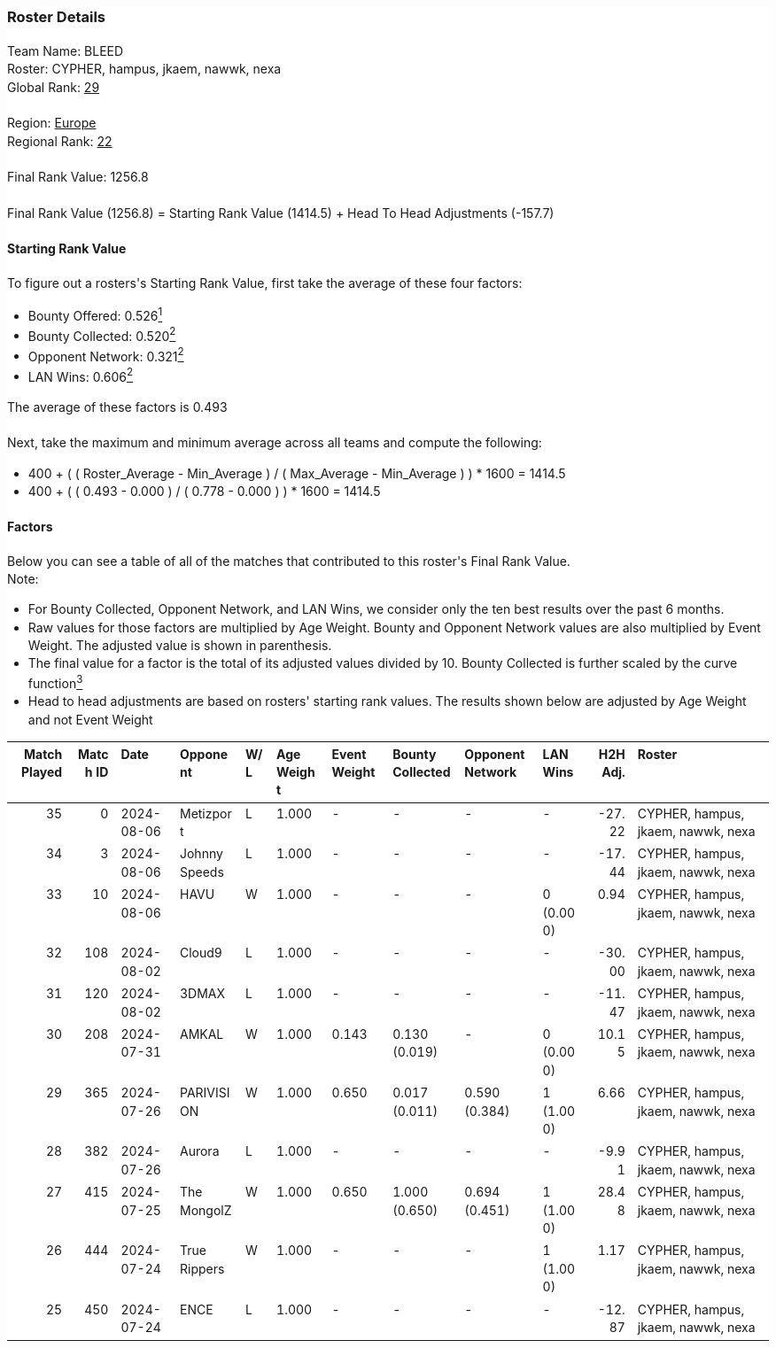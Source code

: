 ### Roster Details<br />
Team Name: BLEED<br />
Roster: CYPHER, hampus, jkaem, nawwk, nexa<br />
Global Rank: [29](../standings_global.md)<br />
<br />
Region: [Europe]( ../standings_europe.md)<br />
Regional Rank: [22]( ../standings_europe.md)<br />
<br />
Final Rank Value:  1256.8<br />
<br />
Final Rank Value (1256.8) = Starting Rank Value (1414.5) + Head To Head Adjustments (-157.7)<br />

#### Starting Rank Value<br />
To figure out a rosters's Starting Rank Value, first take the average of these four factors:<br />
- Bounty Offered: 0.526[<sup>1</sup>](#table2)
- Bounty Collected: 0.520[<sup>2</sup>](#table1)
- Opponent Network: 0.321[<sup>2</sup>](#table1)
- LAN Wins: 0.606[<sup>2</sup>](#table1)

The average of these factors is 0.493<br />
<br />
Next, take the maximum and minimum average across all teams and compute the following:<br />
- 400 + ( ( Roster_Average - Min_Average ) / ( Max_Average - Min_Average ) ) * 1600 = 1414.5
- 400 + ( ( 0.493 - 0.000 ) / ( 0.778 - 0.000 ) ) * 1600 = 1414.5


#### Factors<br />
Below you can see a table of all of the matches that contributed to this roster's Final Rank Value.<br />
Note:<br />

- For Bounty Collected, Opponent Network, and LAN Wins, we consider only the ten best results over the past 6 months.
- Raw values for those factors are multiplied by Age Weight. Bounty and Opponent Network values are also multiplied by Event Weight. The adjusted value is shown in parenthesis.
- The final value for a factor is the total of its adjusted values divided by 10. Bounty Collected is further scaled by the curve function[<sup>3</sup>](#curveFunction)
- Head to head adjustments are based on rosters' starting rank values. The results shown below are adjusted by Age Weight and not Event Weight
<span id="table1"></span><br />


| Match Played | Match ID | Date       | Opponent          | W/L | Age Weight | Event Weight | Bounty Collected | Opponent Network | LAN Wins  | H2H Adj. | Roster                              |
| -: | -: | :- | :- | :- | :- | :- | :- | :- | :- | -: | :- |
|           35 |        0 | 2024-08-06 | Metizport         | L   | 1.000      | -            | -                | -                | -         |   -27.22 | CYPHER, hampus, jkaem, nawwk, nexa  |
|           34 |        3 | 2024-08-06 | Johnny Speeds     | L   | 1.000      | -            | -                | -                | -         |   -17.44 | CYPHER, hampus, jkaem, nawwk, nexa  |
|           33 |       10 | 2024-08-06 | HAVU              | W   | 1.000      | -            | -                | -                | 0 (0.000) |     0.94 | CYPHER, hampus, jkaem, nawwk, nexa  |
|           32 |      108 | 2024-08-02 | Cloud9            | L   | 1.000      | -            | -                | -                | -         |   -30.00 | CYPHER, hampus, jkaem, nawwk, nexa  |
|           31 |      120 | 2024-08-02 | 3DMAX             | L   | 1.000      | -            | -                | -                | -         |   -11.47 | CYPHER, hampus, jkaem, nawwk, nexa  |
|           30 |      208 | 2024-07-31 | AMKAL             | W   | 1.000      | 0.143        | 0.130 (0.019)    | -                | 0 (0.000) |    10.15 | CYPHER, hampus, jkaem, nawwk, nexa  |
|           29 |      365 | 2024-07-26 | PARIVISION        | W   | 1.000      | 0.650        | 0.017 (0.011)    | 0.590 (0.384)    | 1 (1.000) |     6.66 | CYPHER, hampus, jkaem, nawwk, nexa  |
|           28 |      382 | 2024-07-26 | Aurora            | L   | 1.000      | -            | -                | -                | -         |    -9.91 | CYPHER, hampus, jkaem, nawwk, nexa  |
|           27 |      415 | 2024-07-25 | The MongolZ       | W   | 1.000      | 0.650        | 1.000 (0.650)    | 0.694 (0.451)    | 1 (1.000) |    28.48 | CYPHER, hampus, jkaem, nawwk, nexa  |
|           26 |      444 | 2024-07-24 | True Rippers      | W   | 1.000      | -            | -                | -                | 1 (1.000) |     1.17 | CYPHER, hampus, jkaem, nawwk, nexa  |
|           25 |      450 | 2024-07-24 | ENCE              | L   | 1.000      | -            | -                | -                | -         |   -12.87 | CYPHER, hampus, jkaem, nawwk, nexa  |